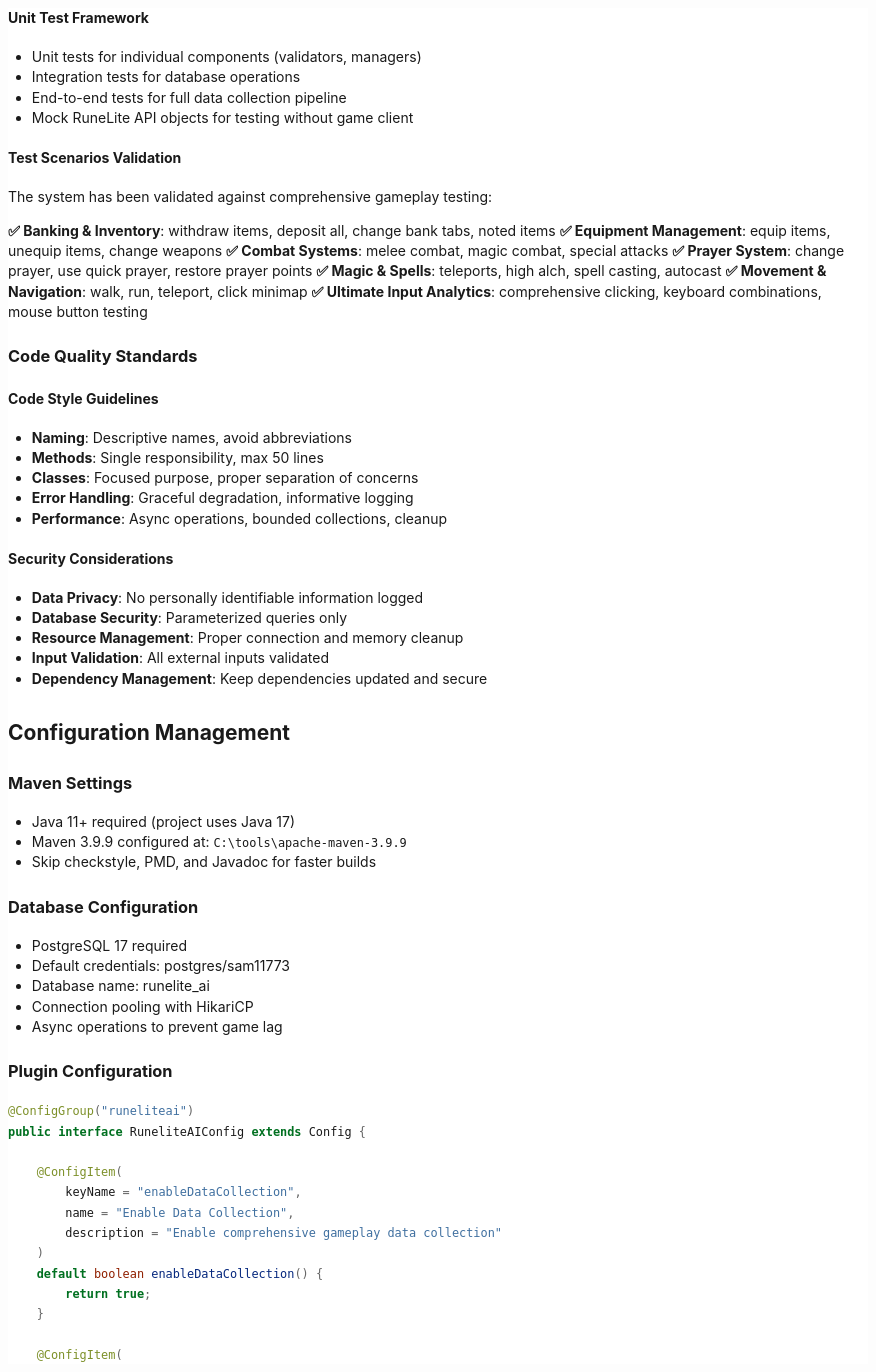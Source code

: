 #### Unit Test Framework
- Unit tests for individual components (validators, managers)
- Integration tests for database operations
- End-to-end tests for full data collection pipeline
- Mock RuneLite API objects for testing without game client

#### Test Scenarios Validation
The system has been validated against comprehensive gameplay testing:

**✅ Banking & Inventory**: withdraw items, deposit all, change bank tabs, noted items
**✅ Equipment Management**: equip items, unequip items, change weapons
**✅ Combat Systems**: melee combat, magic combat, special attacks
**✅ Prayer System**: change prayer, use quick prayer, restore prayer points
**✅ Magic & Spells**: teleports, high alch, spell casting, autocast
**✅ Movement & Navigation**: walk, run, teleport, click minimap
**✅ Ultimate Input Analytics**: comprehensive clicking, keyboard combinations, mouse button testing

### Code Quality Standards

#### Code Style Guidelines
- **Naming**: Descriptive names, avoid abbreviations
- **Methods**: Single responsibility, max 50 lines
- **Classes**: Focused purpose, proper separation of concerns
- **Error Handling**: Graceful degradation, informative logging
- **Performance**: Async operations, bounded collections, cleanup

#### Security Considerations
- **Data Privacy**: No personally identifiable information logged
- **Database Security**: Parameterized queries only
- **Resource Management**: Proper connection and memory cleanup
- **Input Validation**: All external inputs validated
- **Dependency Management**: Keep dependencies updated and secure

## Configuration Management

### Maven Settings
- Java 11+ required (project uses Java 17)
- Maven 3.9.9 configured at: `C:\tools\apache-maven-3.9.9`
- Skip checkstyle, PMD, and Javadoc for faster builds

### Database Configuration
- PostgreSQL 17 required
- Default credentials: postgres/sam11773
- Database name: runelite_ai
- Connection pooling with HikariCP
- Async operations to prevent game lag

### Plugin Configuration
```java
@ConfigGroup("runeliteai")
public interface RuneliteAIConfig extends Config {
    
    @ConfigItem(
        keyName = "enableDataCollection",
        name = "Enable Data Collection",
        description = "Enable comprehensive gameplay data collection"
    )
    default boolean enableDataCollection() {
        return true;
    }
    
    @ConfigItem(
```